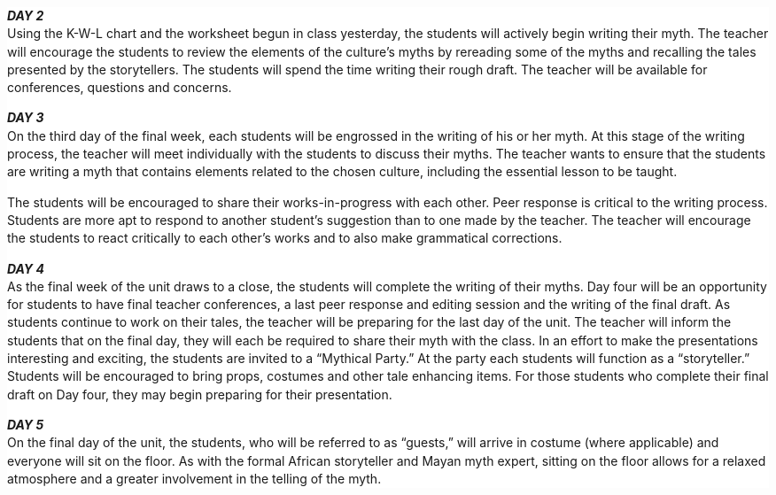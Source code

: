   <b>
   <i>
    DAY 2
   </i>
  </b>
  <br/>
  Using the K-W-L chart and the worksheet begun in class yesterday, the students will actively begin writing their myth. The teacher will encourage the students to review the elements of the culture’s myths by rereading some of the myths and recalling the tales presented by the storytellers. The students will spend the time writing their rough draft. The teacher will be available for conferences, questions and concerns.
 </p>
<p>
  <b>
   <i>
    DAY 3
   </i>
  </b>
  <br/>
  On the third day of the final week, each students will be engrossed in the writing of his or her myth. At this stage of the writing process, the teacher will meet individually with the students to discuss their myths. The teacher wants to ensure that the students are writing a myth that contains elements related to the chosen culture, including the essential lesson to be taught.
 </p>
 <p>
  The students will be encouraged to share their works-in-progress with each other. Peer response is critical to the writing process. Students are more apt to respond to another student’s suggestion than to one made by the teacher. The teacher will encourage the students to react critically to each other’s works and to also make grammatical corrections.
 </p>
<p>
  <b>
   <i>
    DAY 4
   </i>
  </b>
  <br/>
  As the final week of the unit draws to a close, the students will complete the writing of their myths. Day four will be an opportunity for students to have final teacher conferences, a last peer response and editing session and the writing of the final draft. As students continue to work on their tales, the teacher will be preparing for the last day of the unit. The teacher will inform the students that on the final day, they will each be required to share their myth with the class. In an effort to make the presentations interesting and exciting, the students are invited to a “Mythical Party.” At the party each students will function as a “storyteller.” Students will be encouraged to bring props, costumes and other tale enhancing items. For those students who complete their final draft on Day four, they may begin preparing for their presentation.
 </p>
<p>
  <b>
   <i>
    DAY 5
   </i>
  </b>
  <br/>
  On the final day of the unit, the students, who will be referred to as “guests,” will arrive in costume (where applicable) and everyone will sit on the floor. As with the formal African storyteller and Mayan myth expert, sitting on the floor allows for a relaxed atmosphere and a greater involvement in the telling of the myth.
 </p>
 <p>